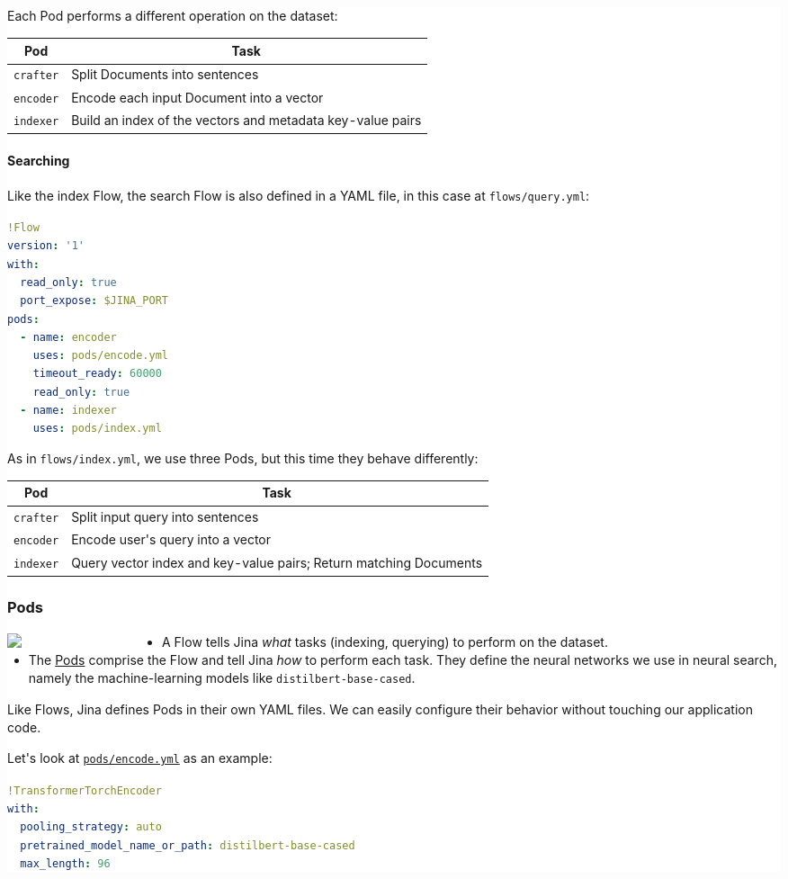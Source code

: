 Each Pod performs a different operation on the dataset:

| Pod       | Task                                                       |
| ---       | ---                                                        |
| `crafter` | Split Documents into sentences                             |
| `encoder` | Encode each input Document into a vector                   |
| `indexer` | Build an index of the vectors and metadata key-value pairs |

#### Searching

Like the index Flow, the search Flow is also defined in a YAML file, in this case at `flows/query.yml`:

```yaml
!Flow
version: '1'
with:
  read_only: true
  port_expose: $JINA_PORT
pods:
  - name: encoder
    uses: pods/encode.yml
    timeout_ready: 60000
    read_only: true
  - name: indexer
    uses: pods/index.yml
```

As in `flows/index.yml`, we use three Pods, but this time they behave differently:

| Pod       | Task                                                              |
| ---       | ---                                                               |
| `crafter` | Split input query into sentences                                  |
| `encoder` | Encode user's query into a vector                                 |
| `indexer` | Query vector index and key-value pairs; Return matching Documents |

### Pods

<img src="https://docs.jina.ai/_images/pod.png" width="20%" align="left">

- A Flow tells Jina *what* tasks (indexing, querying) to perform on the dataset.
- The [Pods]() comprise the Flow and tell Jina *how* to perform each task. They define the neural networks we use in neural search, namely the machine-learning models like `distilbert-base-cased`.

Like Flows, Jina defines Pods in their own YAML files. We can easily configure their behavior without touching our application code.

Let's look at [`pods/encode.yml`](pods/encode.yml) as an example:

```yaml
!TransformerTorchEncoder
with:
  pooling_strategy: auto
  pretrained_model_name_or_path: distilbert-base-cased
  max_length: 96
```
